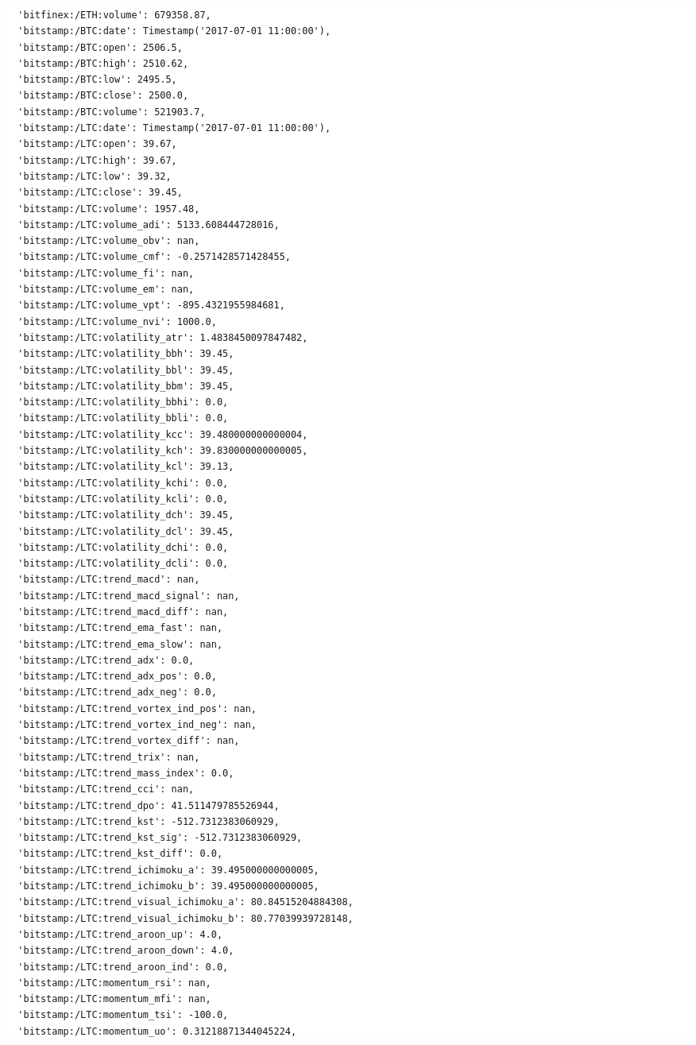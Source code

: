       'bitfinex:/ETH:volume': 679358.87,
      'bitstamp:/BTC:date': Timestamp('2017-07-01 11:00:00'),
      'bitstamp:/BTC:open': 2506.5,
      'bitstamp:/BTC:high': 2510.62,
      'bitstamp:/BTC:low': 2495.5,
      'bitstamp:/BTC:close': 2500.0,
      'bitstamp:/BTC:volume': 521903.7,
      'bitstamp:/LTC:date': Timestamp('2017-07-01 11:00:00'),
      'bitstamp:/LTC:open': 39.67,
      'bitstamp:/LTC:high': 39.67,
      'bitstamp:/LTC:low': 39.32,
      'bitstamp:/LTC:close': 39.45,
      'bitstamp:/LTC:volume': 1957.48,
      'bitstamp:/LTC:volume_adi': 5133.608444728016,
      'bitstamp:/LTC:volume_obv': nan,
      'bitstamp:/LTC:volume_cmf': -0.2571428571428455,
      'bitstamp:/LTC:volume_fi': nan,
      'bitstamp:/LTC:volume_em': nan,
      'bitstamp:/LTC:volume_vpt': -895.4321955984681,
      'bitstamp:/LTC:volume_nvi': 1000.0,
      'bitstamp:/LTC:volatility_atr': 1.4838450097847482,
      'bitstamp:/LTC:volatility_bbh': 39.45,
      'bitstamp:/LTC:volatility_bbl': 39.45,
      'bitstamp:/LTC:volatility_bbm': 39.45,
      'bitstamp:/LTC:volatility_bbhi': 0.0,
      'bitstamp:/LTC:volatility_bbli': 0.0,
      'bitstamp:/LTC:volatility_kcc': 39.480000000000004,
      'bitstamp:/LTC:volatility_kch': 39.830000000000005,
      'bitstamp:/LTC:volatility_kcl': 39.13,
      'bitstamp:/LTC:volatility_kchi': 0.0,
      'bitstamp:/LTC:volatility_kcli': 0.0,
      'bitstamp:/LTC:volatility_dch': 39.45,
      'bitstamp:/LTC:volatility_dcl': 39.45,
      'bitstamp:/LTC:volatility_dchi': 0.0,
      'bitstamp:/LTC:volatility_dcli': 0.0,
      'bitstamp:/LTC:trend_macd': nan,
      'bitstamp:/LTC:trend_macd_signal': nan,
      'bitstamp:/LTC:trend_macd_diff': nan,
      'bitstamp:/LTC:trend_ema_fast': nan,
      'bitstamp:/LTC:trend_ema_slow': nan,
      'bitstamp:/LTC:trend_adx': 0.0,
      'bitstamp:/LTC:trend_adx_pos': 0.0,
      'bitstamp:/LTC:trend_adx_neg': 0.0,
      'bitstamp:/LTC:trend_vortex_ind_pos': nan,
      'bitstamp:/LTC:trend_vortex_ind_neg': nan,
      'bitstamp:/LTC:trend_vortex_diff': nan,
      'bitstamp:/LTC:trend_trix': nan,
      'bitstamp:/LTC:trend_mass_index': 0.0,
      'bitstamp:/LTC:trend_cci': nan,
      'bitstamp:/LTC:trend_dpo': 41.511479785526944,
      'bitstamp:/LTC:trend_kst': -512.7312383060929,
      'bitstamp:/LTC:trend_kst_sig': -512.7312383060929,
      'bitstamp:/LTC:trend_kst_diff': 0.0,
      'bitstamp:/LTC:trend_ichimoku_a': 39.495000000000005,
      'bitstamp:/LTC:trend_ichimoku_b': 39.495000000000005,
      'bitstamp:/LTC:trend_visual_ichimoku_a': 80.84515204884308,
      'bitstamp:/LTC:trend_visual_ichimoku_b': 80.77039939728148,
      'bitstamp:/LTC:trend_aroon_up': 4.0,
      'bitstamp:/LTC:trend_aroon_down': 4.0,
      'bitstamp:/LTC:trend_aroon_ind': 0.0,
      'bitstamp:/LTC:momentum_rsi': nan,
      'bitstamp:/LTC:momentum_mfi': nan,
      'bitstamp:/LTC:momentum_tsi': -100.0,
      'bitstamp:/LTC:momentum_uo': 0.31218871344045224,